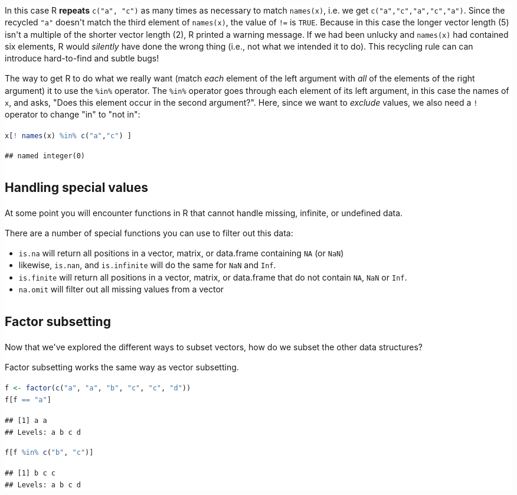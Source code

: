 In this case R **repeats** `c("a", "c")` as many times as necessary to match `names(x)`, i.e. we get `c("a","c","a","c","a")`. Since the recycled `"a"` doesn't match the third element of `names(x)`, the value of `!=` is `TRUE`. Because in this case the longer vector length (5) isn't a multiple of the shorter vector length (2), R printed a warning message. If we had been unlucky and `names(x)` had contained six elements, R would *silently* have done the wrong thing (i.e., not what we intended it to do). This recycling rule can can introduce hard-to-find and subtle bugs!

The way to get R to do what we really want (match *each* element of the left argument with *all* of the elements of the right argument) it to use the `%in%` operator. The `%in%` operator goes through each element of its left argument, in this case the names of `x`, and asks, "Does this element occur in the second argument?". Here, since we want to *exclude* values, we also need a `!` operator to change "in" to "not in":

``` r
x[! names(x) %in% c("a","c") ]
```

    ## named integer(0)

Handling special values
-----------------------

At some point you will encounter functions in R that cannot handle missing, infinite, or undefined data.

There are a number of special functions you can use to filter out this data:

-   `is.na` will return all positions in a vector, matrix, or data.frame containing `NA` (or `NaN`)
-   likewise, `is.nan`, and `is.infinite` will do the same for `NaN` and `Inf`.
-   `is.finite` will return all positions in a vector, matrix, or data.frame that do not contain `NA`, `NaN` or `Inf`.
-   `na.omit` will filter out all missing values from a vector

Factor subsetting
-----------------

Now that we've explored the different ways to subset vectors, how do we subset the other data structures?

Factor subsetting works the same way as vector subsetting.

``` r
f <- factor(c("a", "a", "b", "c", "c", "d"))
f[f == "a"]
```

    ## [1] a a
    ## Levels: a b c d

``` r
f[f %in% c("b", "c")]
```

    ## [1] b c c
    ## Levels: a b c d
